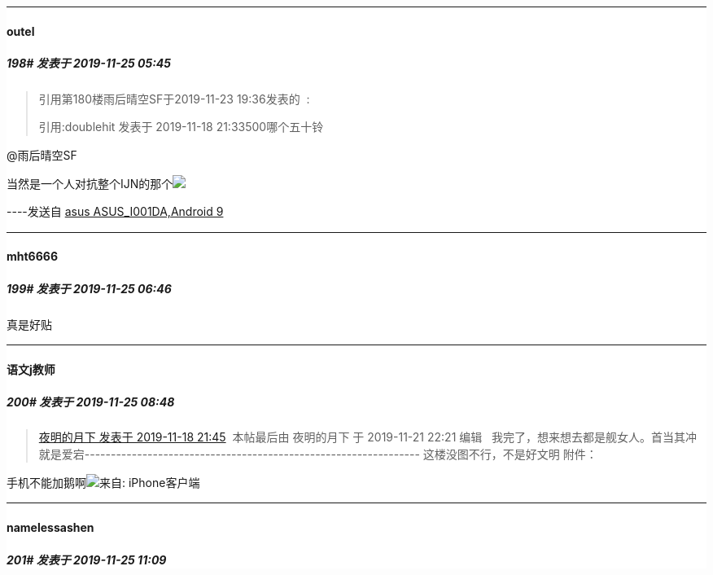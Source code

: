 




-----

####  outel  
##### 198#       发表于 2019-11-25 05:45



<blockquote>引用第180楼雨后晴空SF于2019-11-23 19:36发表的  :

引用:doublehit 发表于 2019-11-18 21:33500哪个五十铃</blockquote>
@雨后晴空SF

当然是一个人对抗整个IJN的那个<img src="https://static.saraba1st.com/image/smiley/face2017/060.png" referrerpolicy="no-referrer">


----发送自 [asus ASUS_I001DA,Android 9](http://stage1.5j4m.com/?1.33)







-----

####  mht6666  
##### 199#       发表于 2019-11-25 06:46




真是好贴







-----

####  语文j教师  
##### 200#       发表于 2019-11-25 08:48



<blockquote><a href="httphttps://bbs.saraba1st.com/2b/forum.php?mod=redirect&amp;goto=findpost&amp;pid=45552465&amp;ptid=1866504" target="_blank"> 夜明的月下 发表于 2019-11-18 21:45</a>  本帖最后由 夜明的月下 于 2019-11-21 22:21 编辑   我完了，想来想去都是舰女人。首当其冲就是爱宕---------------------------------------------------------------- 这楼没图不行，不是好文明 附件： </blockquote>
手机不能加鹅啊<img src="https://static.saraba1st.com/image/smiley/face2017/001.png" referrerpolicy="no-referrer">来自: iPhone客户端







-----

####  namelessashen  
##### 201#       发表于 2019-11-25 11:09
